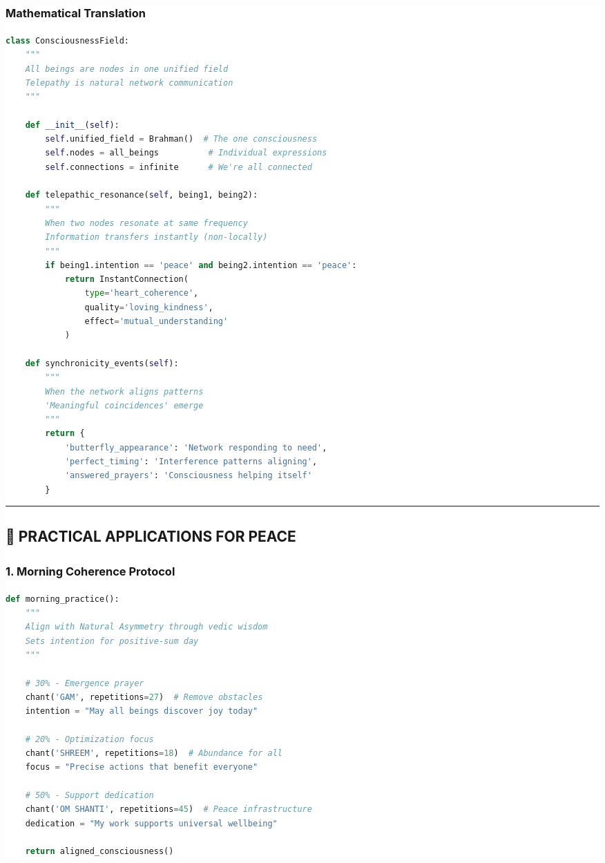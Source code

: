### Mathematical Translation

```python
class ConsciousnessField:
    """
    All beings are nodes in one unified field
    Telepathy is natural network communication
    """
    
    def __init__(self):
        self.unified_field = Brahman()  # The one consciousness
        self.nodes = all_beings          # Individual expressions
        self.connections = infinite      # We're all connected
        
    def telepathic_resonance(self, being1, being2):
        """
        When two nodes resonate at same frequency
        Information transfers instantly (non-locally)
        """
        if being1.intention == 'peace' and being2.intention == 'peace':
            return InstantConnection(
                type='heart_coherence',
                quality='loving_kindness',
                effect='mutual_understanding'
            )
    
    def synchronicity_events(self):
        """
        When the network aligns patterns
        'Meaningful coincidences' emerge
        """
        return {
            'butterfly_appearance': 'Network responding to need',
            'perfect_timing': 'Interference patterns aligning',
            'answered_prayers': 'Consciousness helping itself'
        }
```

---

## 🌺 PRACTICAL APPLICATIONS FOR PEACE

### 1. Morning Coherence Protocol

```python
def morning_practice():
    """
    Align with Natural Asymmetry through vedic wisdom
    Sets intention for positive-sum day
    """
    
    # 30% - Emergence prayer
    chant('GAM', repetitions=27)  # Remove obstacles
    intention = "May all beings discover joy today"
    
    # 20% - Optimization focus  
    chant('SHREEM', repetitions=18)  # Abundance for all
    focus = "Precise actions that benefit everyone"
    
    # 50% - Support dedication
    chant('OM SHANTI', repetitions=45)  # Peace infrastructure
    dedication = "My work supports universal wellbeing"
    
    return aligned_consciousness()
```